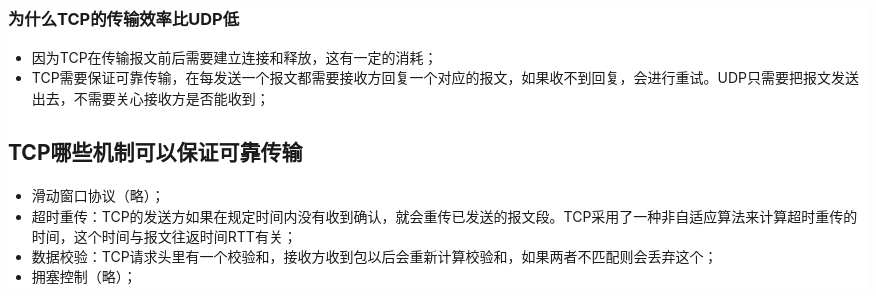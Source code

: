 ### 为什么TCP的传输效率比UDP低

- 因为TCP在传输报文前后需要建立连接和释放，这有一定的消耗；
- TCP需要保证可靠传输，在每发送一个报文都需要接收方回复一个对应的报文，如果收不到回复，会进行重试。UDP只需要把报文发送出去，不需要关心接收方是否能收到；

## TCP哪些机制可以保证可靠传输

- 滑动窗口协议（略）；
- 超时重传：TCP的发送方如果在规定时间内没有收到确认，就会重传已发送的报文段。TCP采用了一种非自适应算法来计算超时重传的时间，这个时间与报文往返时间RTT有关；
- 数据校验：TCP请求头里有一个校验和，接收方收到包以后会重新计算校验和，如果两者不匹配则会丢弃这个；
- 拥塞控制（略）；

